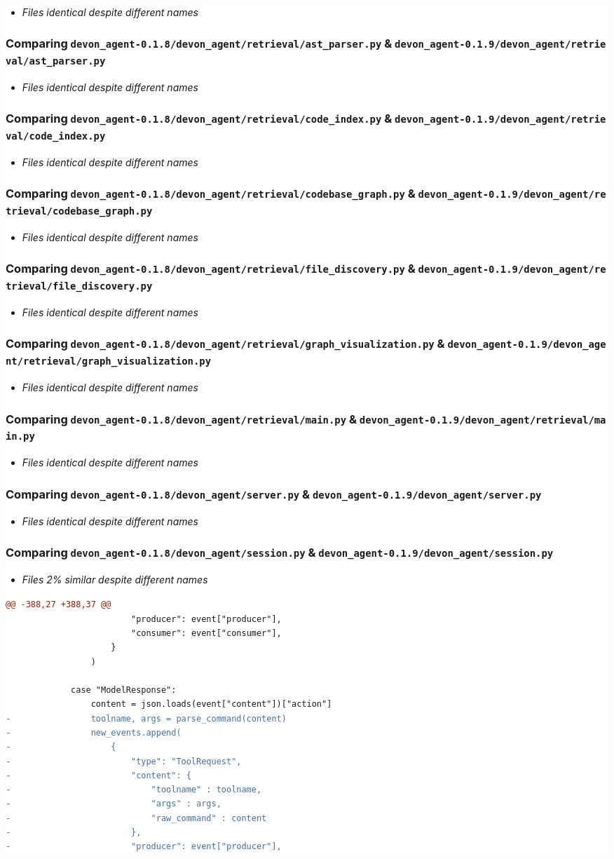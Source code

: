  * *Files identical despite different names*

### Comparing `devon_agent-0.1.8/devon_agent/retrieval/ast_parser.py` & `devon_agent-0.1.9/devon_agent/retrieval/ast_parser.py`

 * *Files identical despite different names*

### Comparing `devon_agent-0.1.8/devon_agent/retrieval/code_index.py` & `devon_agent-0.1.9/devon_agent/retrieval/code_index.py`

 * *Files identical despite different names*

### Comparing `devon_agent-0.1.8/devon_agent/retrieval/codebase_graph.py` & `devon_agent-0.1.9/devon_agent/retrieval/codebase_graph.py`

 * *Files identical despite different names*

### Comparing `devon_agent-0.1.8/devon_agent/retrieval/file_discovery.py` & `devon_agent-0.1.9/devon_agent/retrieval/file_discovery.py`

 * *Files identical despite different names*

### Comparing `devon_agent-0.1.8/devon_agent/retrieval/graph_visualization.py` & `devon_agent-0.1.9/devon_agent/retrieval/graph_visualization.py`

 * *Files identical despite different names*

### Comparing `devon_agent-0.1.8/devon_agent/retrieval/main.py` & `devon_agent-0.1.9/devon_agent/retrieval/main.py`

 * *Files identical despite different names*

### Comparing `devon_agent-0.1.8/devon_agent/server.py` & `devon_agent-0.1.9/devon_agent/server.py`

 * *Files identical despite different names*

### Comparing `devon_agent-0.1.8/devon_agent/session.py` & `devon_agent-0.1.9/devon_agent/session.py`

 * *Files 2% similar despite different names*

```diff
@@ -388,27 +388,37 @@
                         "producer": event["producer"],
                         "consumer": event["consumer"],
                     }
                 )
 
             case "ModelResponse":
                 content = json.loads(event["content"])["action"]
-                toolname, args = parse_command(content)
-                new_events.append(
-                    {
-                        "type": "ToolRequest",
-                        "content": {
-                            "toolname" : toolname,
-                            "args" : args,
-                            "raw_command" : content
-                        },
-                        "producer": event["producer"],
```